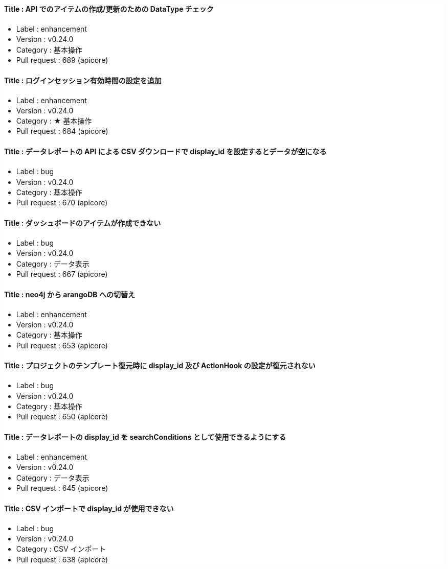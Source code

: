 #### Title : API でのアイテムの作成/更新のための DataType チェック

- Label : enhancement
- Version : v0.24.0
- Category : 基本操作
- Pull request : 689 (apicore)

#### Title : ログインセッション有効時間の設定を追加

- Label : enhancement
- Version : v0.24.0
- Category : ★ 基本操作
- Pull request : 684 (apicore)

#### Title : データレポートの API による CSV ダウンロードで display_id を設定するとデータが空になる

- Label : bug
- Version : v0.24.0
- Category : 基本操作
- Pull request : 670 (apicore)

#### Title : ダッシュボードのアイテムが作成できない

- Label : bug
- Version : v0.24.0
- Category : データ表示
- Pull request : 667 (apicore)

#### Title : neo4j から arangoDB への切替え

- Label : enhancement
- Version : v0.24.0
- Category : 基本操作
- Pull request : 653 (apicore)

#### Title : プロジェクトのテンプレート復元時に display_id 及び ActionHook の設定が復元されない

- Label : bug
- Version : v0.24.0
- Category : 基本操作
- Pull request : 650 (apicore)

#### Title : データレポートの display_id を searchConditions として使用できるようにする

- Label : enhancement
- Version : v0.24.0
- Category : データ表示
- Pull request : 645 (apicore)

#### Title : CSV インポートで display_id が使用できない

- Label : bug
- Version : v0.24.0
- Category : CSV インポート
- Pull request : 638 (apicore)
